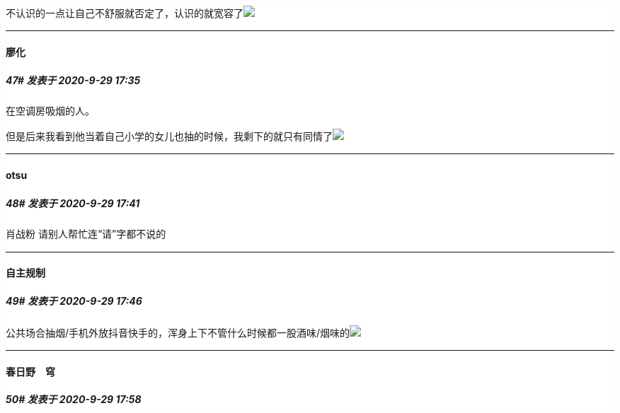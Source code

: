 


不认识的一点让自己不舒服就否定了，认识的就宽容了<img src="https://static.saraba1st.com/image/smiley/face2017/049.png" referrerpolicy="no-referrer">







-----

####  廖化  
##### 47#       发表于 2020-9-29 17:35




在空调房吸烟的人。

但是后来我看到他当着自己小学的女儿也抽的时候，我剩下的就只有同情了<img src="https://static.saraba1st.com/image/smiley/face2017/180.png" referrerpolicy="no-referrer">







-----

####  otsu  
##### 48#       发表于 2020-9-29 17:41




肖战粉
请别人帮忙连“请”字都不说的







-----

####  自主规制  
##### 49#       发表于 2020-9-29 17:46




公共场合抽烟/手机外放抖音快手的，浑身上下不管什么时候都一股酒味/烟味的<img src="https://static.saraba1st.com/image/smiley/face2017/001.png" referrerpolicy="no-referrer">







-----

####  春日野　穹  
##### 50#       发表于 2020-9-29 17:58


